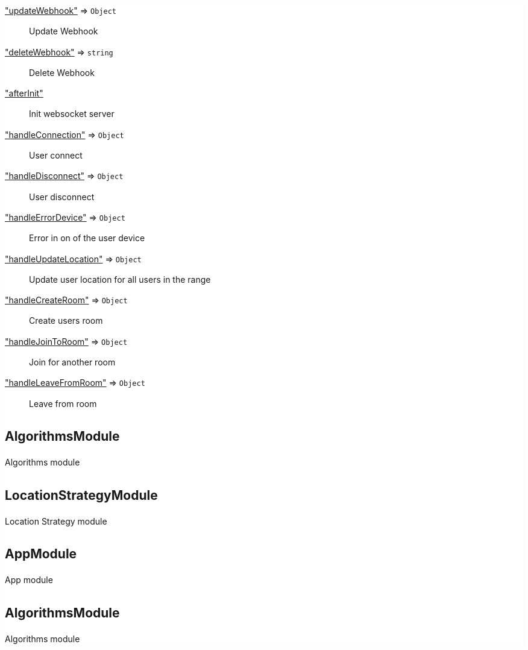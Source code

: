<dt><a href="#event_updateWebhook">"updateWebhook"</a> ⇒ <code>Object</code></dt>
<dd><p>Update Webhook</p>
</dd>
<dt><a href="#event_deleteWebhook">"deleteWebhook"</a> ⇒ <code>string</code></dt>
<dd><p>Delete Webhook</p>
</dd>
<dt><a href="#event_afterInit">"afterInit"</a></dt>
<dd><p>Init websocket server</p>
</dd>
<dt><a href="#event_handleConnection">"handleConnection"</a> ⇒ <code>Object</code></dt>
<dd><p>User connect</p>
</dd>
<dt><a href="#event_handleDisconnect">"handleDisconnect"</a> ⇒ <code>Object</code></dt>
<dd><p>User disconnect</p>
</dd>
<dt><a href="#event_handleErrorDevice">"handleErrorDevice"</a> ⇒ <code>Object</code></dt>
<dd><p>Error in on of the user device</p>
</dd>
<dt><a href="#event_handleUpdateLocation">"handleUpdateLocation"</a> ⇒ <code>Object</code></dt>
<dd><p>Update user location for all users in the range</p>
</dd>
<dt><a href="#event_handleCreateRoom">"handleCreateRoom"</a> ⇒ <code>Object</code></dt>
<dd><p>Create users room</p>
</dd>
<dt><a href="#event_handleJoinToRoom">"handleJoinToRoom"</a> ⇒ <code>Object</code></dt>
<dd><p>Join for another room</p>
</dd>
<dt><a href="#event_handleLeaveFromRoom">"handleLeaveFromRoom"</a> ⇒ <code>Object</code></dt>
<dd><p>Leave from room</p>
</dd>
</dl>

<a name="module_AlgorithmsModule"></a>

## AlgorithmsModule
Algorithms module

<a name="module_LocationStrategyModule"></a>

## LocationStrategyModule
Location Strategy module

<a name="module_AppModule"></a>

## AppModule
App module

<a name="module_AlgorithmsModule"></a>

## AlgorithmsModule
Algorithms module
